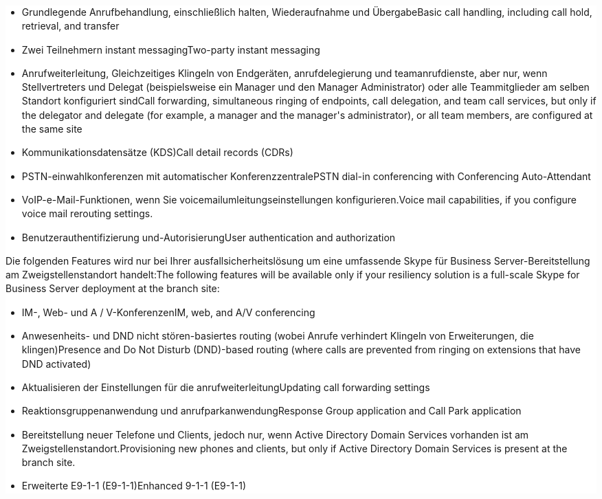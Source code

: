 - <span data-ttu-id="bd7f1-218">Grundlegende Anrufbehandlung, einschließlich halten, Wiederaufnahme und Übergabe</span><span class="sxs-lookup"><span data-stu-id="bd7f1-218">Basic call handling, including call hold, retrieval, and transfer</span></span>

- <span data-ttu-id="bd7f1-219">Zwei Teilnehmern instant messaging</span><span class="sxs-lookup"><span data-stu-id="bd7f1-219">Two-party instant messaging</span></span>

- <span data-ttu-id="bd7f1-220">Anrufweiterleitung, Gleichzeitiges Klingeln von Endgeräten, anrufdelegierung und teamanrufdienste, aber nur, wenn Stellvertreters und Delegat (beispielsweise ein Manager und den Manager Administrator) oder alle Teammitglieder am selben Standort konfiguriert sind</span><span class="sxs-lookup"><span data-stu-id="bd7f1-220">Call forwarding, simultaneous ringing of endpoints, call delegation, and team call services, but only if the delegator and delegate (for example, a manager and the manager's administrator), or all team members, are configured at the same site</span></span>

- <span data-ttu-id="bd7f1-221">Kommunikationsdatensätze (KDS)</span><span class="sxs-lookup"><span data-stu-id="bd7f1-221">Call detail records (CDRs)</span></span>

- <span data-ttu-id="bd7f1-222">PSTN-einwahlkonferenzen mit automatischer Konferenzzentrale</span><span class="sxs-lookup"><span data-stu-id="bd7f1-222">PSTN dial-in conferencing with Conferencing Auto-Attendant</span></span>

- <span data-ttu-id="bd7f1-223">VoIP-e-Mail-Funktionen, wenn Sie voicemailumleitungseinstellungen konfigurieren.</span><span class="sxs-lookup"><span data-stu-id="bd7f1-223">Voice mail capabilities, if you configure voice mail rerouting settings.</span></span>

- <span data-ttu-id="bd7f1-224">Benutzerauthentifizierung und-Autorisierung</span><span class="sxs-lookup"><span data-stu-id="bd7f1-224">User authentication and authorization</span></span>

<span data-ttu-id="bd7f1-225">Die folgenden Features wird nur bei Ihrer ausfallsicherheitslösung um eine umfassende Skype für Business Server-Bereitstellung am Zweigstellenstandort handelt:</span><span class="sxs-lookup"><span data-stu-id="bd7f1-225">The following features will be available only if your resiliency solution is a full-scale Skype for Business Server deployment at the branch site:</span></span>

- <span data-ttu-id="bd7f1-226">IM-, Web- und A / V-Konferenzen</span><span class="sxs-lookup"><span data-stu-id="bd7f1-226">IM, web, and A/V conferencing</span></span>

- <span data-ttu-id="bd7f1-227">Anwesenheits- und DND nicht stören-basiertes routing (wobei Anrufe verhindert Klingeln von Erweiterungen, die klingen)</span><span class="sxs-lookup"><span data-stu-id="bd7f1-227">Presence and Do Not Disturb (DND)-based routing (where calls are prevented from ringing on extensions that have DND activated)</span></span>

- <span data-ttu-id="bd7f1-228">Aktualisieren der Einstellungen für die anrufweiterleitung</span><span class="sxs-lookup"><span data-stu-id="bd7f1-228">Updating call forwarding settings</span></span>

- <span data-ttu-id="bd7f1-229">Reaktionsgruppenanwendung und anrufparkanwendung</span><span class="sxs-lookup"><span data-stu-id="bd7f1-229">Response Group application and Call Park application</span></span>

- <span data-ttu-id="bd7f1-230">Bereitstellung neuer Telefone und Clients, jedoch nur, wenn Active Directory Domain Services vorhanden ist am Zweigstellenstandort.</span><span class="sxs-lookup"><span data-stu-id="bd7f1-230">Provisioning new phones and clients, but only if Active Directory Domain Services is present at the branch site.</span></span>

- <span data-ttu-id="bd7f1-231">Erweiterte E9-1-1 (E9-1-1)</span><span class="sxs-lookup"><span data-stu-id="bd7f1-231">Enhanced 9-1-1 (E9-1-1)</span></span>
